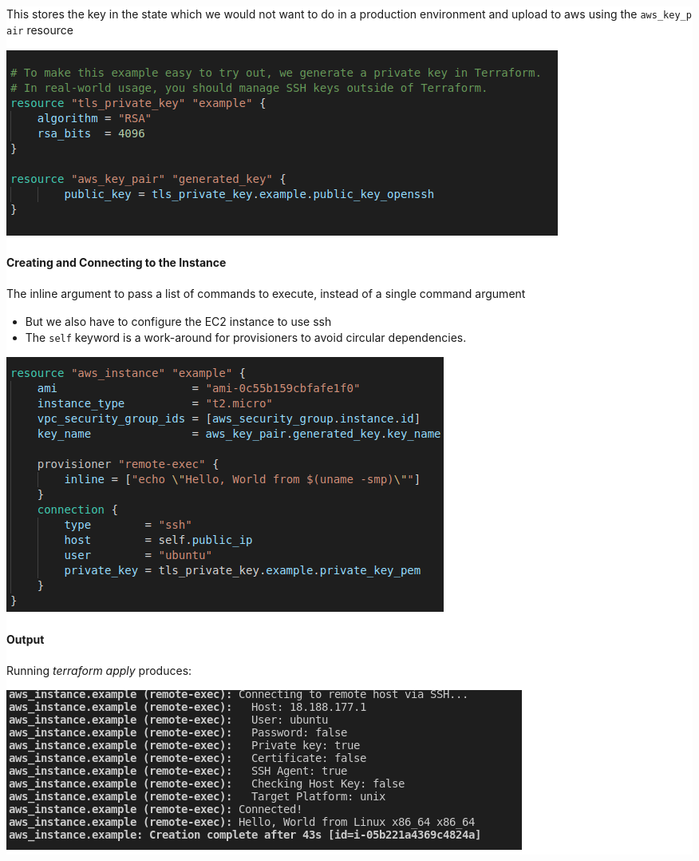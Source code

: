 This stores the key in the state which we would not want to do in a production environment and upload to aws using the `aws_key_pair` resource


<img src="images/ex-6-2-2.png">

#### Creating and Connecting to the Instance

The inline argument to pass a list of commands to execute, instead of a single command argument
- But we also have to configure the EC2 instance to use ssh
- The `self` keyword is a work-around for provisioners to avoid circular dependencies.

<img src="images/ex-6-2-3.png">

#### Output

Running _terraform apply_ produces:

<img src="images/ex6-2-output.png">
